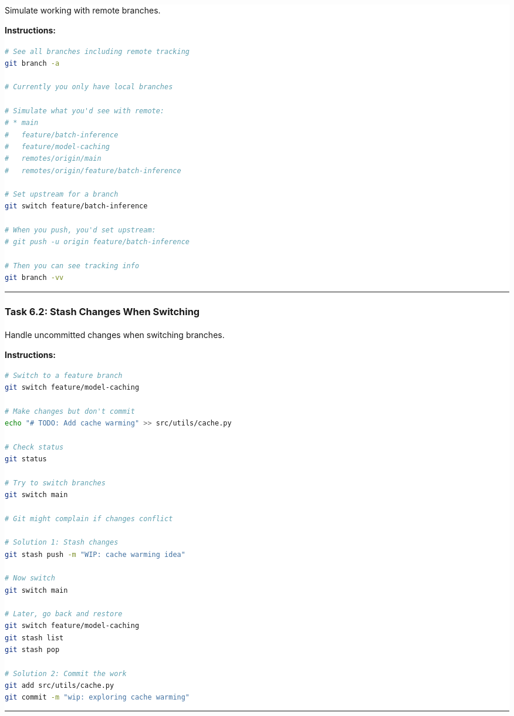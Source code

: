 Simulate working with remote branches.

**Instructions:**

```bash
# See all branches including remote tracking
git branch -a

# Currently you only have local branches

# Simulate what you'd see with remote:
# * main
#   feature/batch-inference
#   feature/model-caching
#   remotes/origin/main
#   remotes/origin/feature/batch-inference

# Set upstream for a branch
git switch feature/batch-inference

# When you push, you'd set upstream:
# git push -u origin feature/batch-inference

# Then you can see tracking info
git branch -vv
```

---

### Task 6.2: Stash Changes When Switching

Handle uncommitted changes when switching branches.

**Instructions:**

```bash
# Switch to a feature branch
git switch feature/model-caching

# Make changes but don't commit
echo "# TODO: Add cache warming" >> src/utils/cache.py

# Check status
git status

# Try to switch branches
git switch main

# Git might complain if changes conflict

# Solution 1: Stash changes
git stash push -m "WIP: cache warming idea"

# Now switch
git switch main

# Later, go back and restore
git switch feature/model-caching
git stash list
git stash pop

# Solution 2: Commit the work
git add src/utils/cache.py
git commit -m "wip: exploring cache warming"
```

---